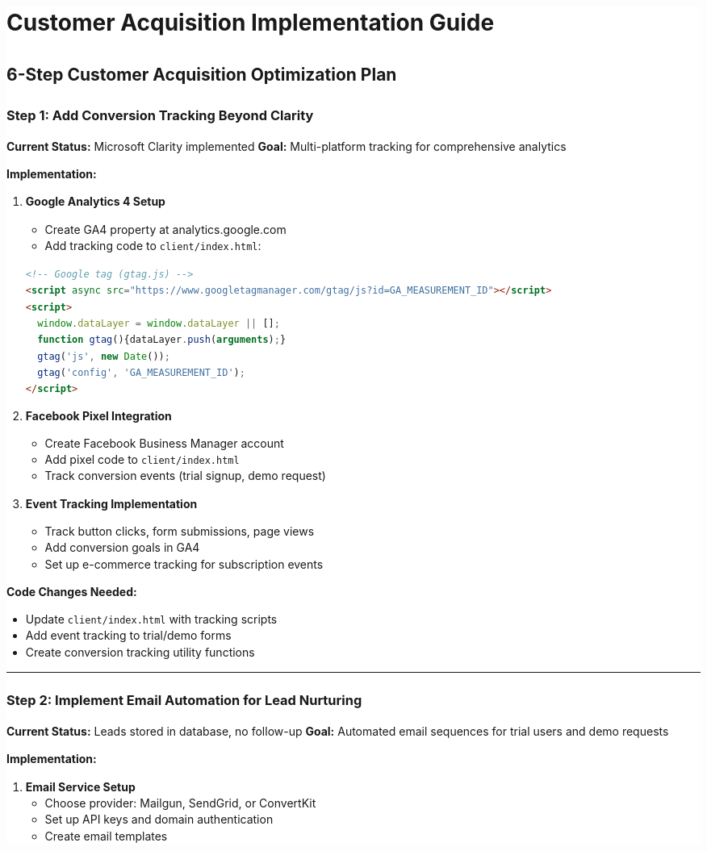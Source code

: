 # Customer Acquisition Implementation Guide
## 6-Step Customer Acquisition Optimization Plan

### Step 1: Add Conversion Tracking Beyond Clarity

**Current Status:** Microsoft Clarity implemented
**Goal:** Multi-platform tracking for comprehensive analytics

**Implementation:**

1. **Google Analytics 4 Setup**
   - Create GA4 property at analytics.google.com
   - Add tracking code to `client/index.html`:
   ```html
   <!-- Google tag (gtag.js) -->
   <script async src="https://www.googletagmanager.com/gtag/js?id=GA_MEASUREMENT_ID"></script>
   <script>
     window.dataLayer = window.dataLayer || [];
     function gtag(){dataLayer.push(arguments);}
     gtag('js', new Date());
     gtag('config', 'GA_MEASUREMENT_ID');
   </script>
   ```

2. **Facebook Pixel Integration**
   - Create Facebook Business Manager account
   - Add pixel code to `client/index.html`
   - Track conversion events (trial signup, demo request)

3. **Event Tracking Implementation**
   - Track button clicks, form submissions, page views
   - Add conversion goals in GA4
   - Set up e-commerce tracking for subscription events

**Code Changes Needed:**
- Update `client/index.html` with tracking scripts
- Add event tracking to trial/demo forms
- Create conversion tracking utility functions

---

### Step 2: Implement Email Automation for Lead Nurturing

**Current Status:** Leads stored in database, no follow-up
**Goal:** Automated email sequences for trial users and demo requests

**Implementation:**

1. **Email Service Setup**
   - Choose provider: Mailgun, SendGrid, or ConvertKit
   - Set up API keys and domain authentication
   - Create email templates
